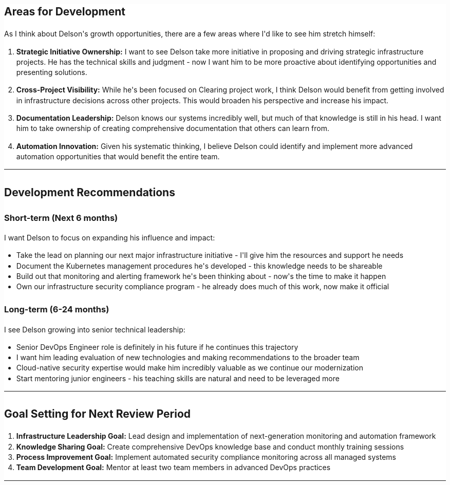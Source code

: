 ## Areas for Development

As I think about Delson's growth opportunities, there are a few areas where I'd like to see him stretch himself:

1. **Strategic Initiative Ownership:** I want to see Delson take more initiative in proposing and driving strategic infrastructure projects. He has the technical skills and judgment - now I want him to be more proactive about identifying opportunities and presenting solutions.

2. **Cross-Project Visibility:** While he's been focused on Clearing project work, I think Delson would benefit from getting involved in infrastructure decisions across other projects. This would broaden his perspective and increase his impact.

3. **Documentation Leadership:** Delson knows our systems incredibly well, but much of that knowledge is still in his head. I want him to take ownership of creating comprehensive documentation that others can learn from.

4. **Automation Innovation:** Given his systematic thinking, I believe Delson could identify and implement more advanced automation opportunities that would benefit the entire team.

---

## Development Recommendations

### Short-term (Next 6 months)
I want Delson to focus on expanding his influence and impact:
- Take the lead on planning our next major infrastructure initiative - I'll give him the resources and support he needs
- Document the Kubernetes management procedures he's developed - this knowledge needs to be shareable
- Build out that monitoring and alerting framework he's been thinking about - now's the time to make it happen
- Own our infrastructure security compliance program - he already does much of this work, now make it official

### Long-term (6-24 months)
I see Delson growing into senior technical leadership:
- Senior DevOps Engineer role is definitely in his future if he continues this trajectory
- I want him leading evaluation of new technologies and making recommendations to the broader team
- Cloud-native security expertise would make him incredibly valuable as we continue our modernization
- Start mentoring junior engineers - his teaching skills are natural and need to be leveraged more

---

## Goal Setting for Next Review Period

1. **Infrastructure Leadership Goal:** Lead design and implementation of next-generation monitoring and automation framework
2. **Knowledge Sharing Goal:** Create comprehensive DevOps knowledge base and conduct monthly training sessions
3. **Process Improvement Goal:** Implement automated security compliance monitoring across all managed systems
4. **Team Development Goal:** Mentor at least two team members in advanced DevOps practices

---